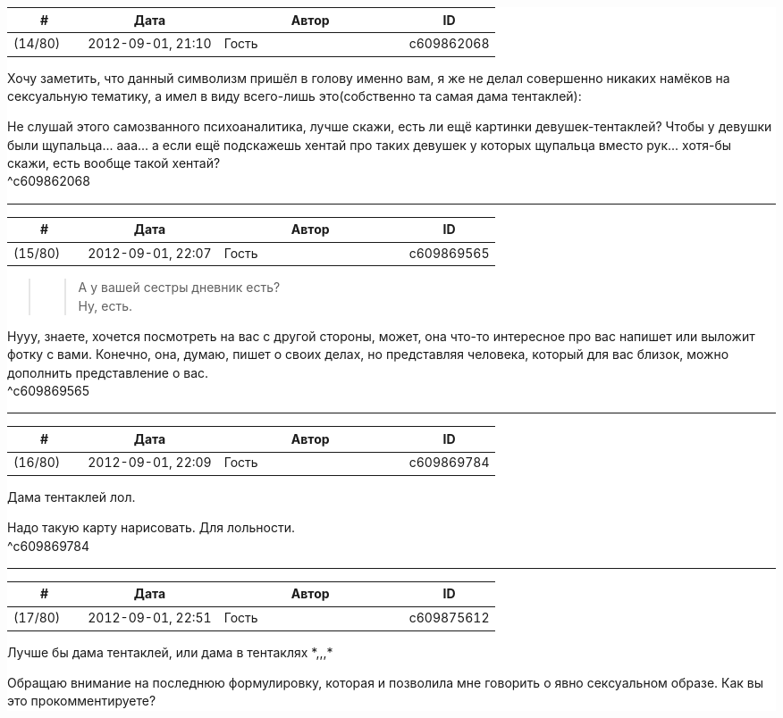 

|         #         |              Дата              |                     Автор                     |           ID           |
| --- | --- | --- | --- |
| (14/80) | 2012-09-01, 21:10 | Гость | c609862068 |

  
  Хочу заметить, что данный символизм пришёл в голову именно вам, я же не делал совершенно никаких намёков на сексуальную тематику, а имел в виду всего-лишь это(собственно та самая дама тентаклей):    
   
 Не слушай этого самозванного психоаналитика, лучше скажи, есть ли ещё картинки девушек-тентаклей? Чтобы у девушки были щупальца... ааа... а если ещё подскажешь хентай про таких девушек у которых щупальца вместо рук... хотя-бы скажи, есть вообще такой хентай?   
 ^c609862068

---



|         #         |              Дата              |                     Автор                     |           ID           |
| --- | --- | --- | --- |
| (15/80) | 2012-09-01, 22:07 | Гость | c609869565 |

  
  >>А у вашей сестры дневник есть?   
 Ну, есть.    
   
 Нууу, знаете, хочется посмотреть на вас с другой стороны, может, она что-то интересное про вас напишет или выложит фотку с вами. Конечно, она, думаю, пишет о своих делах, но представляя человека, который для вас близок, можно дополнить представление о вас.   
 ^c609869565

---



|         #         |              Дата              |                     Автор                     |           ID           |
| --- | --- | --- | --- |
| (16/80) | 2012-09-01, 22:09 | Гость | c609869784 |

  
  Дама тентаклей лол.    
   
 Надо такую карту нарисовать. Для лольности.   
 ^c609869784

---



|         #         |              Дата              |                     Автор                     |           ID           |
| --- | --- | --- | --- |
| (17/80) | 2012-09-01, 22:51 | Гость | c609875612 |

  
  Лучше бы дама тентаклей, или дама в тентаклях \*,,,\*   
   
 Обращаю внимание на последнюю формулировку, которая и позволила мне говорить о явно сексуальном образе. Как вы это прокомментируете?    
   
